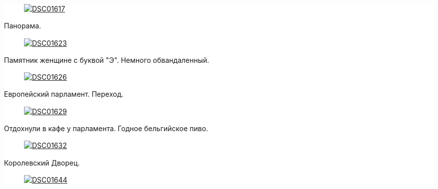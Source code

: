 <figure itemprop="associatedMedia" itemscope itemtype="http://schema.org/ImageObject">
  <a href="https://content.11route.com/posts/2014/brussels-belgium/14406441994_20bfb1b031_o.jpg" itemprop="contentUrl" data-size="1600x1064">
    <img src="/images/bg.png" data-src="https://content.11route.com/posts/2014/brussels-belgium/14406441994_4288081d46_b.jpg" width="1024" height="681" itemprop="thumbnail" alt="DSC01617" />
  </a>
</figure>


Панорама.

<figure itemprop="associatedMedia" itemscope itemtype="http://schema.org/ImageObject">
  <a href="https://content.11route.com/posts/2014/brussels-belgium/14220951168_d41a635bf3_o.jpg" itemprop="contentUrl" data-size="1600x363">
    <img src="/images/bg.png" data-src="https://content.11route.com/posts/2014/brussels-belgium/14220951168_14008153f4_b.jpg" width="1024" height="232" itemprop="thumbnail" alt="DSC01623" />
  </a>
</figure>


Памятник женщине с буквой "Э". Немного обвандаленный.

<figure itemprop="associatedMedia" itemscope itemtype="http://schema.org/ImageObject">
  <a href="https://content.11route.com/posts/2014/brussels-belgium/14220966040_7259c5de42_o.jpg" itemprop="contentUrl" data-size="1064x1600">
    <img src="/images/bg.png" data-src="https://content.11route.com/posts/2014/brussels-belgium/14220966040_932d0d5858_b.jpg" width="681" height="1024" itemprop="thumbnail" alt="DSC01626" />
  </a>
</figure>


Европейский парламент. Переход.

<figure itemprop="associatedMedia" itemscope itemtype="http://schema.org/ImageObject">
  <a href="https://content.11route.com/posts/2014/brussels-belgium/14407573845_7571906470_o.jpg" itemprop="contentUrl" data-size="1600x1064">
    <img src="/images/bg.png" data-src="https://content.11route.com/posts/2014/brussels-belgium/14407573845_803bd7ed12_b.jpg" width="1024" height="681" itemprop="thumbnail" alt="DSC01629" />
  </a>
</figure>


Отдохнули в кафе у парламента. Годное бельгийское пиво.

<figure itemprop="associatedMedia" itemscope itemtype="http://schema.org/ImageObject">
  <a href="https://content.11route.com/posts/2014/brussels-belgium/14407573445_854e6b9932_o.jpg" itemprop="contentUrl" data-size="1600x1064">
    <img src="/images/bg.png" data-src="https://content.11route.com/posts/2014/brussels-belgium/14407573445_2a1b8bcb79_b.jpg" width="1024" height="681" itemprop="thumbnail" alt="DSC01632" />
  </a>
</figure>


Королевский Дворец.

<figure itemprop="associatedMedia" itemscope itemtype="http://schema.org/ImageObject">
  <a href="https://content.11route.com/posts/2014/brussels-belgium/14404202271_d521ff5b17_o.jpg" itemprop="contentUrl" data-size="1600x1064">
    <img src="/images/bg.png" data-src="https://content.11route.com/posts/2014/brussels-belgium/14404202271_25de83b7fb_b.jpg" width="1024" height="681" itemprop="thumbnail" alt="DSC01644" />
  </a>
</figure>
